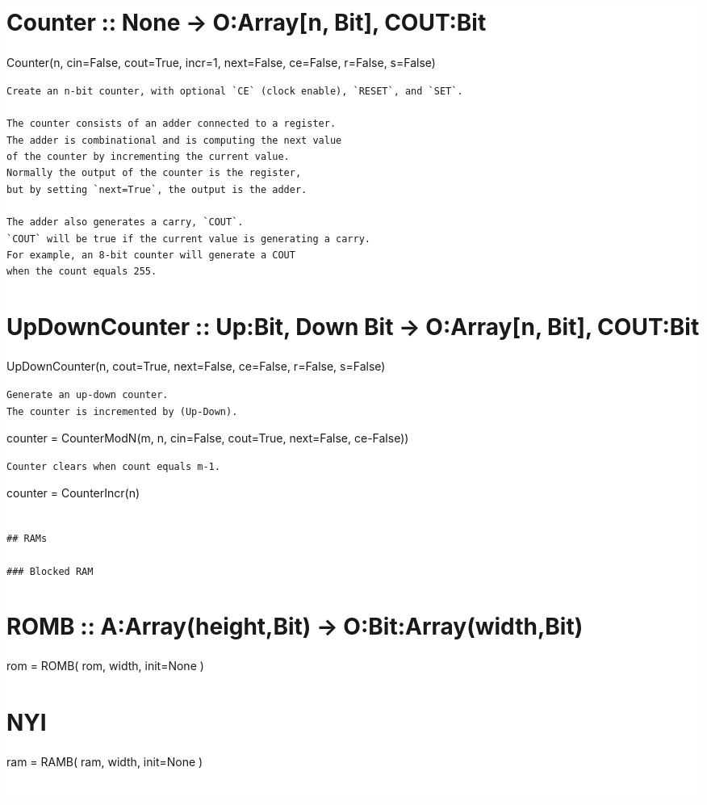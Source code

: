 # Counter :: None -> O:Array[n, Bit], COUT:Bit
Counter(n, cin=False, cout=True, incr=1, next=False, ce=False, r=False, s=False)
```
Create an n-bit counter, with optional `CE` (clock enable), `RESET`, and `SET`.

The counter consists of an adder connected to a register.
The adder is combinational and is computing the next value
of the counter by incrementing the current value.
Normally the output of the counter is the register,
but by setting `next=True`, the output is the adder.

The adder also generates a carry, `COUT`.
`COUT` will be true if the current value is generating a carry.
For example, an 8-bit counter will generate a COUT 
when the count equals 255.

```
# UpDownCounter :: Up:Bit, Down  Bit -> O:Array[n, Bit], COUT:Bit
UpDownCounter(n, cout=True, next=False, ce=False, r=False, s=False)
```
Generate an up-down counter.
The counter is incremented by (Up-Down).

```
counter = CounterModN(m, n, cin=False, cout=True, next=False, ce-False))
```
Counter clears when count equals m-1.

```
counter = CounterIncr(n)
```

## RAMs 

### Blocked RAM

```
# ROMB :: A:Array(height,Bit) -> O:Bit:Array(width,Bit)
rom = ROMB( rom, width, init=None )
```

```
# NYI
ram = RAMB( ram, width, init=None )
```

